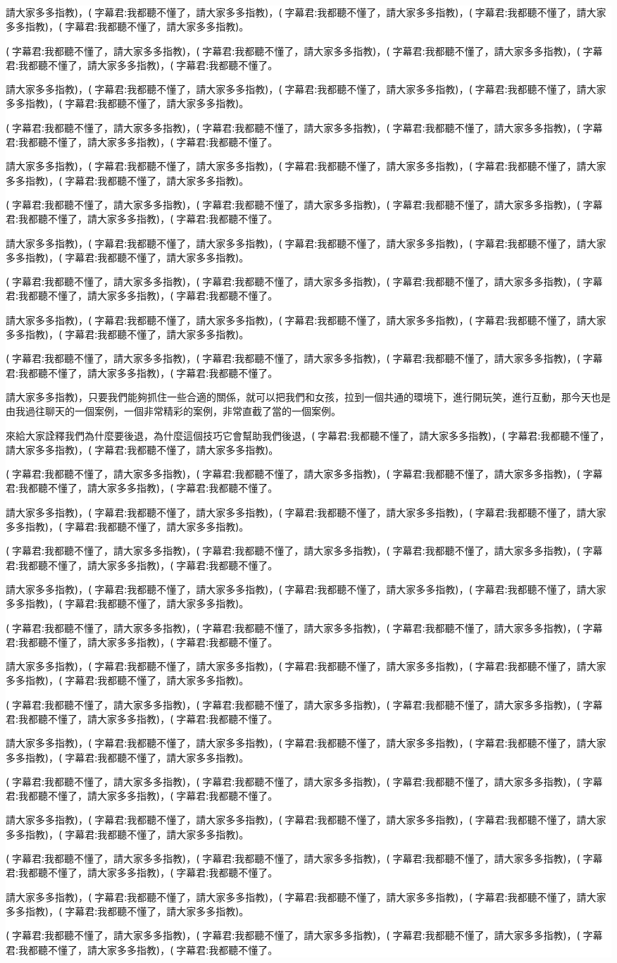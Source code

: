 請大家多多指教)，( 字幕君:我都聽不懂了，請大家多多指教)，( 字幕君:我都聽不懂了，請大家多多指教)，( 字幕君:我都聽不懂了，請大家多多指教)，( 字幕君:我都聽不懂了，請大家多多指教)。

( 字幕君:我都聽不懂了，請大家多多指教)，( 字幕君:我都聽不懂了，請大家多多指教)，( 字幕君:我都聽不懂了，請大家多多指教)，( 字幕君:我都聽不懂了，請大家多多指教)，( 字幕君:我都聽不懂了。

請大家多多指教)，( 字幕君:我都聽不懂了，請大家多多指教)，( 字幕君:我都聽不懂了，請大家多多指教)，( 字幕君:我都聽不懂了，請大家多多指教)，( 字幕君:我都聽不懂了，請大家多多指教)。

( 字幕君:我都聽不懂了，請大家多多指教)，( 字幕君:我都聽不懂了，請大家多多指教)，( 字幕君:我都聽不懂了，請大家多多指教)，( 字幕君:我都聽不懂了，請大家多多指教)，( 字幕君:我都聽不懂了。

請大家多多指教)，( 字幕君:我都聽不懂了，請大家多多指教)，( 字幕君:我都聽不懂了，請大家多多指教)，( 字幕君:我都聽不懂了，請大家多多指教)，( 字幕君:我都聽不懂了，請大家多多指教)。

( 字幕君:我都聽不懂了，請大家多多指教)，( 字幕君:我都聽不懂了，請大家多多指教)，( 字幕君:我都聽不懂了，請大家多多指教)，( 字幕君:我都聽不懂了，請大家多多指教)，( 字幕君:我都聽不懂了。

請大家多多指教)，( 字幕君:我都聽不懂了，請大家多多指教)，( 字幕君:我都聽不懂了，請大家多多指教)，( 字幕君:我都聽不懂了，請大家多多指教)，( 字幕君:我都聽不懂了，請大家多多指教)。

( 字幕君:我都聽不懂了，請大家多多指教)，( 字幕君:我都聽不懂了，請大家多多指教)，( 字幕君:我都聽不懂了，請大家多多指教)，( 字幕君:我都聽不懂了，請大家多多指教)，( 字幕君:我都聽不懂了。

請大家多多指教)，( 字幕君:我都聽不懂了，請大家多多指教)，( 字幕君:我都聽不懂了，請大家多多指教)，( 字幕君:我都聽不懂了，請大家多多指教)，( 字幕君:我都聽不懂了，請大家多多指教)。

( 字幕君:我都聽不懂了，請大家多多指教)，( 字幕君:我都聽不懂了，請大家多多指教)，( 字幕君:我都聽不懂了，請大家多多指教)，( 字幕君:我都聽不懂了，請大家多多指教)，( 字幕君:我都聽不懂了。

請大家多多指教)，只要我們能夠抓住一些合適的關係，就可以把我們和女孩，拉到一個共通的環境下，進行開玩笑，進行互動，那今天也是由我過往聊天的一個案例，一個非常精彩的案例，非常直截了當的一個案例。

來給大家詮釋我們為什麼要後退，為什麼這個技巧它會幫助我們後退，( 字幕君:我都聽不懂了，請大家多多指教)，( 字幕君:我都聽不懂了，請大家多多指教)，( 字幕君:我都聽不懂了，請大家多多指教)。

( 字幕君:我都聽不懂了，請大家多多指教)，( 字幕君:我都聽不懂了，請大家多多指教)，( 字幕君:我都聽不懂了，請大家多多指教)，( 字幕君:我都聽不懂了，請大家多多指教)，( 字幕君:我都聽不懂了。

請大家多多指教)，( 字幕君:我都聽不懂了，請大家多多指教)，( 字幕君:我都聽不懂了，請大家多多指教)，( 字幕君:我都聽不懂了，請大家多多指教)，( 字幕君:我都聽不懂了，請大家多多指教)。

( 字幕君:我都聽不懂了，請大家多多指教)，( 字幕君:我都聽不懂了，請大家多多指教)，( 字幕君:我都聽不懂了，請大家多多指教)，( 字幕君:我都聽不懂了，請大家多多指教)，( 字幕君:我都聽不懂了。

請大家多多指教)，( 字幕君:我都聽不懂了，請大家多多指教)，( 字幕君:我都聽不懂了，請大家多多指教)，( 字幕君:我都聽不懂了，請大家多多指教)，( 字幕君:我都聽不懂了，請大家多多指教)。

( 字幕君:我都聽不懂了，請大家多多指教)，( 字幕君:我都聽不懂了，請大家多多指教)，( 字幕君:我都聽不懂了，請大家多多指教)，( 字幕君:我都聽不懂了，請大家多多指教)，( 字幕君:我都聽不懂了。

請大家多多指教)，( 字幕君:我都聽不懂了，請大家多多指教)，( 字幕君:我都聽不懂了，請大家多多指教)，( 字幕君:我都聽不懂了，請大家多多指教)，( 字幕君:我都聽不懂了，請大家多多指教)。

( 字幕君:我都聽不懂了，請大家多多指教)，( 字幕君:我都聽不懂了，請大家多多指教)，( 字幕君:我都聽不懂了，請大家多多指教)，( 字幕君:我都聽不懂了，請大家多多指教)，( 字幕君:我都聽不懂了。

請大家多多指教)，( 字幕君:我都聽不懂了，請大家多多指教)，( 字幕君:我都聽不懂了，請大家多多指教)，( 字幕君:我都聽不懂了，請大家多多指教)，( 字幕君:我都聽不懂了，請大家多多指教)。

( 字幕君:我都聽不懂了，請大家多多指教)，( 字幕君:我都聽不懂了，請大家多多指教)，( 字幕君:我都聽不懂了，請大家多多指教)，( 字幕君:我都聽不懂了，請大家多多指教)，( 字幕君:我都聽不懂了。

請大家多多指教)，( 字幕君:我都聽不懂了，請大家多多指教)，( 字幕君:我都聽不懂了，請大家多多指教)，( 字幕君:我都聽不懂了，請大家多多指教)，( 字幕君:我都聽不懂了，請大家多多指教)。

( 字幕君:我都聽不懂了，請大家多多指教)，( 字幕君:我都聽不懂了，請大家多多指教)，( 字幕君:我都聽不懂了，請大家多多指教)，( 字幕君:我都聽不懂了，請大家多多指教)，( 字幕君:我都聽不懂了。

請大家多多指教)，( 字幕君:我都聽不懂了，請大家多多指教)，( 字幕君:我都聽不懂了，請大家多多指教)，( 字幕君:我都聽不懂了，請大家多多指教)，( 字幕君:我都聽不懂了，請大家多多指教)。

( 字幕君:我都聽不懂了，請大家多多指教)，( 字幕君:我都聽不懂了，請大家多多指教)，( 字幕君:我都聽不懂了，請大家多多指教)，( 字幕君:我都聽不懂了，請大家多多指教)，( 字幕君:我都聽不懂了。
